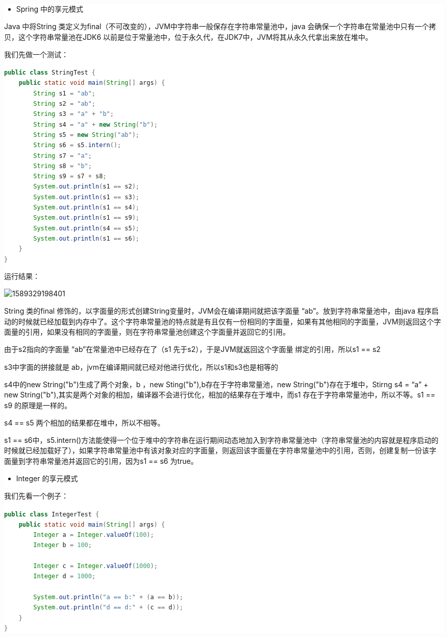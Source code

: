 - Spring 中的享元模式

Java 中将String 类定义为final（不可改变的），JVM中字符串一般保存在字符串常量池中，java 会确保一个字符串在常量池中只有一个拷贝，这个字符串常量池在JDK6 以前是位于常量池中，位于永久代，在JDK7中，JVM将其从永久代拿出来放在堆中。

我们先做一个测试：

```java
public class StringTest {
    public static void main(String[] args) {
        String s1 = "ab";
        String s2 = "ab";
        String s3 = "a" + "b";
        String s4 = "a" + new String("b");
        String s5 = new String("ab");
        String s6 = s5.intern();
        String s7 = "a";
        String s8 = "b";
        String s9 = s7 + s8;
        System.out.println(s1 == s2);
        System.out.println(s1 == s3);
        System.out.println(s1 == s4);
        System.out.println(s1 == s9);
        System.out.println(s4 == s5);
        System.out.println(s1 == s6);
    }
}
```

运行结果：

![1589329198401](C:\Users\ADMINI~1\AppData\Local\Temp\1589329198401.png)



String 类的final 修饰的，以字面量的形式创建String变量时，JVM会在编译期间就把该字面量 “ab”。放到字符串常量池中，由java 程序启动的时候就已经加载到内存中了。这个字符串常量池的特点就是有且仅有一份相同的字面量，如果有其他相同的字面量，JVM则返回这个字面量的引用，如果没有相同的字面量，则在字符串常量池创建这个字面量并返回它的引用。

由于s2指向的字面量 “ab”在常量池中已经存在了（s1 先于s2），于是JVM就返回这个字面量 绑定的引用，所以s1 ==  s2

s3中字面的拼接就是 ab，jvm在编译期间就已经对他进行优化，所以s1和s3也是相等的

s4中的new String("b")生成了两个对象，b ，new Sting("b"),b存在于字符串常量池，new String("b")存在于堆中，Stirng s4 = “a” + new String("b"),其实是两个对象的相加，编译器不会进行优化，相加的结果存在于堆中，而s1 存在于字符串常量池中，所以不等。s1 == s9 的原理是一样的。

s4 == s5 两个相加的结果都在堆中，所以不相等。

s1 == s6中，s5.intern()方法能使得一个位于堆中的字符串在运行期间动态地加入到字符串常量池中（字符串常量池的内容就是程序启动的时候就已经加载好了），如果字符串常量池中有该对象对应的字面量，则返回该字面量在字符串常量池中的引用，否则，创建复制一份该字面量到字符串常量池并返回它的引用，因为s1 == s6 为true。

- Integer 的享元模式

我们先看一个例子：

```java
public class IntegerTest {
    public static void main(String[] args) {
        Integer a = Integer.valueOf(100);
        Integer b = 100;

        Integer c = Integer.valueOf(1000);
        Integer d = 1000;

        System.out.println("a == b:" + (a == b));
        System.out.println("d == d:" + (c == d));
    }
}
```
